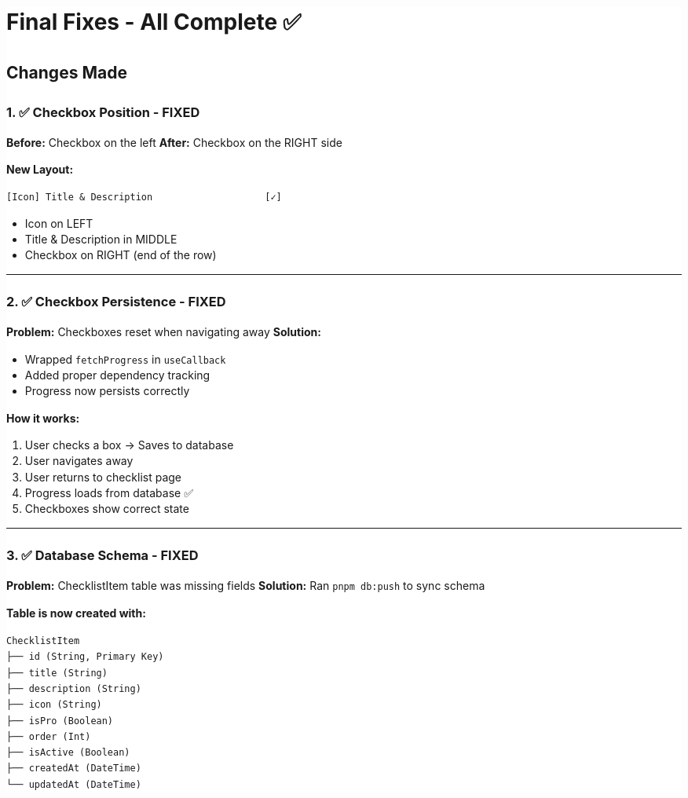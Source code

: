 # Final Fixes - All Complete ✅

## Changes Made

### 1. ✅ Checkbox Position - FIXED
**Before:** Checkbox on the left
**After:** Checkbox on the RIGHT side

**New Layout:**
```
[Icon] Title & Description                    [✓]
```

- Icon on LEFT
- Title & Description in MIDDLE
- Checkbox on RIGHT (end of the row)

---

### 2. ✅ Checkbox Persistence - FIXED

**Problem:** Checkboxes reset when navigating away
**Solution:** 
- Wrapped `fetchProgress` in `useCallback`
- Added proper dependency tracking
- Progress now persists correctly

**How it works:**
1. User checks a box → Saves to database
2. User navigates away
3. User returns to checklist page
4. Progress loads from database ✅
5. Checkboxes show correct state

---

### 3. ✅ Database Schema - FIXED

**Problem:** ChecklistItem table was missing fields
**Solution:** Ran `pnpm db:push` to sync schema

**Table is now created with:**
```
ChecklistItem
├── id (String, Primary Key)
├── title (String)
├── description (String) 
├── icon (String)
├── isPro (Boolean)
├── order (Int)
├── isActive (Boolean)
├── createdAt (DateTime)
└── updatedAt (DateTime)
```
